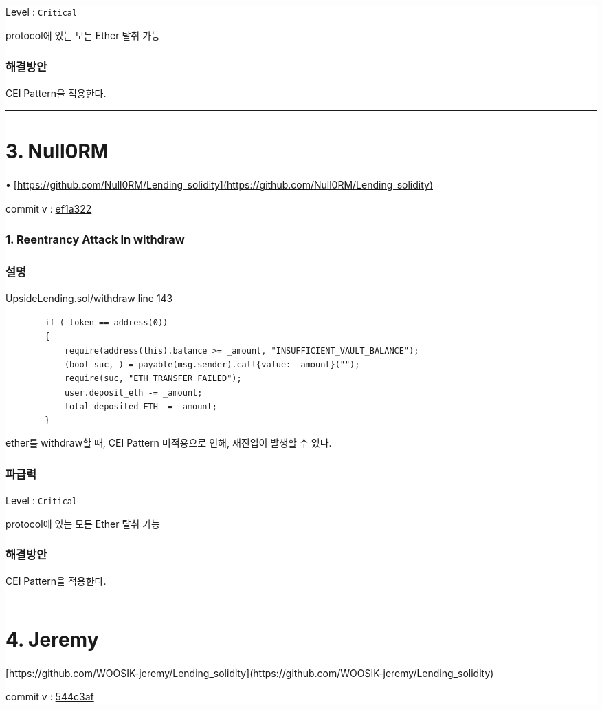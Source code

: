 Level : `Critical`

protocol에 있는 모든 Ether 탈취 가능

### 해결방안

CEI Pattern을 적용한다.

---

# 3. Null0RM

• [https://github.com/Null0RM/Lending_solidity](https://github.com/Null0RM/Lending_solidity)

commit v : [ef1a322](https://github.com/Null0RM/Lending_solidity/commit/ef1a322f73e57207c0a8b8f42a6e74ba3a14d4f6)

### 1. Reentrancy Attack In withdraw

### 설명

UpsideLending.sol/withdraw line 143

```solidity
        if (_token == address(0))
        {
            require(address(this).balance >= _amount, "INSUFFICIENT_VAULT_BALANCE");
            (bool suc, ) = payable(msg.sender).call{value: _amount}("");
            require(suc, "ETH_TRANSFER_FAILED");
            user.deposit_eth -= _amount;
            total_deposited_ETH -= _amount;
        }
```

ether를 withdraw할 때, CEI Pattern 미적용으로 인해, 재진입이 발생할 수 있다.

### 파급력

Level : `Critical`

protocol에 있는 모든 Ether 탈취 가능

### 해결방안

CEI Pattern을 적용한다.

---

# 4. Jeremy

[https://github.com/WOOSIK-jeremy/Lending_solidity](https://github.com/WOOSIK-jeremy/Lending_solidity)

commit v : [544c3af](https://github.com/WOOSIK-jeremy/Lending_solidity/commit/544c3aff1cac5dd1f996e451c0fcfcd93a274843)
